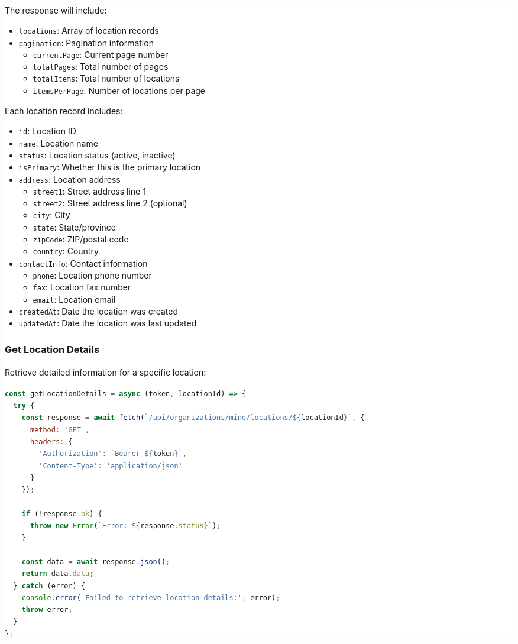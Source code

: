 The response will include:
- `locations`: Array of location records
- `pagination`: Pagination information
  - `currentPage`: Current page number
  - `totalPages`: Total number of pages
  - `totalItems`: Total number of locations
  - `itemsPerPage`: Number of locations per page

Each location record includes:
- `id`: Location ID
- `name`: Location name
- `status`: Location status (active, inactive)
- `isPrimary`: Whether this is the primary location
- `address`: Location address
  - `street1`: Street address line 1
  - `street2`: Street address line 2 (optional)
  - `city`: City
  - `state`: State/province
  - `zipCode`: ZIP/postal code
  - `country`: Country
- `contactInfo`: Contact information
  - `phone`: Location phone number
  - `fax`: Location fax number
  - `email`: Location email
- `createdAt`: Date the location was created
- `updatedAt`: Date the location was last updated

### Get Location Details

Retrieve detailed information for a specific location:

```javascript
const getLocationDetails = async (token, locationId) => {
  try {
    const response = await fetch(`/api/organizations/mine/locations/${locationId}`, {
      method: 'GET',
      headers: {
        'Authorization': `Bearer ${token}`,
        'Content-Type': 'application/json'
      }
    });
    
    if (!response.ok) {
      throw new Error(`Error: ${response.status}`);
    }
    
    const data = await response.json();
    return data.data;
  } catch (error) {
    console.error('Failed to retrieve location details:', error);
    throw error;
  }
};
```
